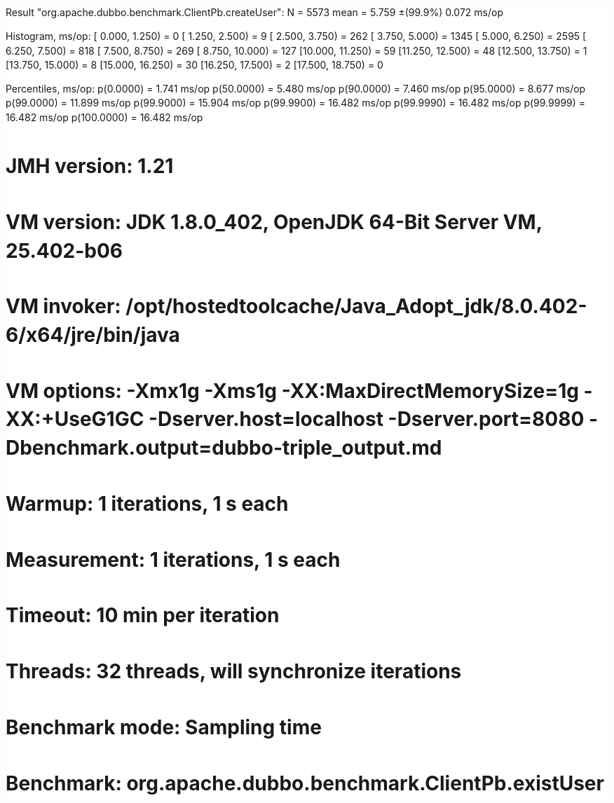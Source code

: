

Result "org.apache.dubbo.benchmark.ClientPb.createUser":
  N = 5573
  mean =      5.759 ±(99.9%) 0.072 ms/op

  Histogram, ms/op:
    [ 0.000,  1.250) = 0 
    [ 1.250,  2.500) = 9 
    [ 2.500,  3.750) = 262 
    [ 3.750,  5.000) = 1345 
    [ 5.000,  6.250) = 2595 
    [ 6.250,  7.500) = 818 
    [ 7.500,  8.750) = 269 
    [ 8.750, 10.000) = 127 
    [10.000, 11.250) = 59 
    [11.250, 12.500) = 48 
    [12.500, 13.750) = 1 
    [13.750, 15.000) = 8 
    [15.000, 16.250) = 30 
    [16.250, 17.500) = 2 
    [17.500, 18.750) = 0 

  Percentiles, ms/op:
      p(0.0000) =      1.741 ms/op
     p(50.0000) =      5.480 ms/op
     p(90.0000) =      7.460 ms/op
     p(95.0000) =      8.677 ms/op
     p(99.0000) =     11.899 ms/op
     p(99.9000) =     15.904 ms/op
     p(99.9900) =     16.482 ms/op
     p(99.9990) =     16.482 ms/op
     p(99.9999) =     16.482 ms/op
    p(100.0000) =     16.482 ms/op


# JMH version: 1.21
# VM version: JDK 1.8.0_402, OpenJDK 64-Bit Server VM, 25.402-b06
# VM invoker: /opt/hostedtoolcache/Java_Adopt_jdk/8.0.402-6/x64/jre/bin/java
# VM options: -Xmx1g -Xms1g -XX:MaxDirectMemorySize=1g -XX:+UseG1GC -Dserver.host=localhost -Dserver.port=8080 -Dbenchmark.output=dubbo-triple_output.md
# Warmup: 1 iterations, 1 s each
# Measurement: 1 iterations, 1 s each
# Timeout: 10 min per iteration
# Threads: 32 threads, will synchronize iterations
# Benchmark mode: Sampling time
# Benchmark: org.apache.dubbo.benchmark.ClientPb.existUser
